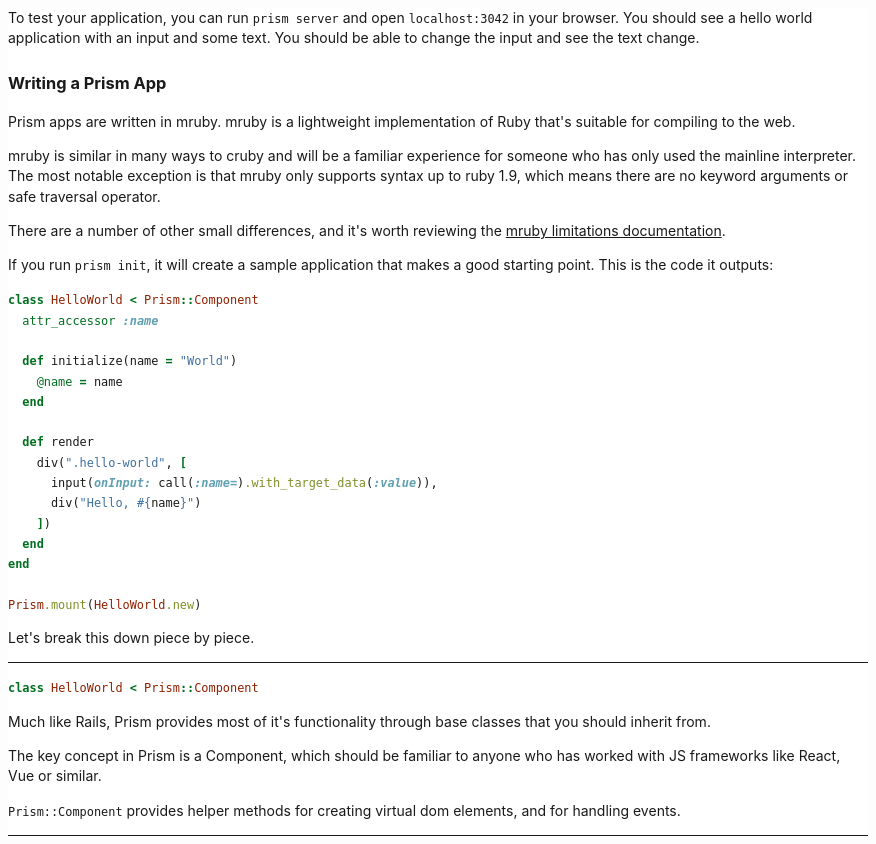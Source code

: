 To test your application, you can run `prism server` and open `localhost:3042` in your browser. You should see a hello world application with an input and some text. You should be able to change the input and see the text change.

### Writing a Prism App

Prism apps are written in mruby. mruby is a lightweight implementation of Ruby that's suitable for compiling to the web.

mruby is similar in many ways to cruby and will be a familiar experience for someone who has only used the mainline interpreter. The most notable exception is that mruby only supports syntax up to ruby 1.9, which means there are no keyword arguments or safe traversal operator.

There are a number of other small differences, and it's worth reviewing the [mruby limitations documentation](https://github.com/mruby/mruby/blob/master/doc/limitations.md).

If you run `prism init`, it will create a sample application that makes a good starting point. This is the code it outputs:

```ruby
class HelloWorld < Prism::Component
  attr_accessor :name

  def initialize(name = "World")
    @name = name
  end

  def render
    div(".hello-world", [
      input(onInput: call(:name=).with_target_data(:value)),
      div("Hello, #{name}")
    ])
  end
end

Prism.mount(HelloWorld.new)
```

Let's break this down piece by piece.

----------

```ruby
class HelloWorld < Prism::Component
```

Much like Rails, Prism provides most of it's functionality through base classes that you should inherit from.

The key concept in Prism is a Component, which should be familiar to anyone who has worked with JS frameworks like React, Vue or similar.

`Prism::Component` provides helper methods for creating virtual dom elements, and for handling events.

----------
